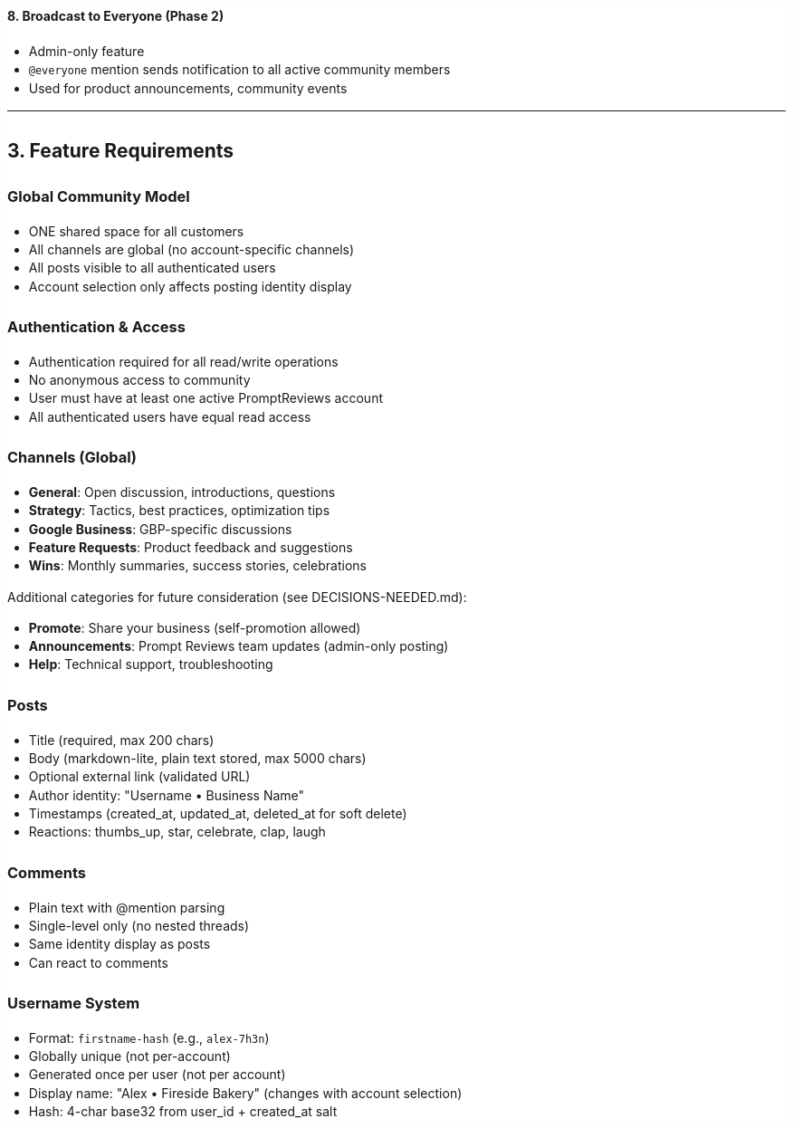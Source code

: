 #### 8. Broadcast to Everyone (Phase 2)
- Admin-only feature
- `@everyone` mention sends notification to all active community members
- Used for product announcements, community events

---

## 3. Feature Requirements

### Global Community Model
- ONE shared space for all customers
- All channels are global (no account-specific channels)
- All posts visible to all authenticated users
- Account selection only affects posting identity display

### Authentication & Access
- Authentication required for all read/write operations
- No anonymous access to community
- User must have at least one active PromptReviews account
- All authenticated users have equal read access

### Channels (Global)
- **General**: Open discussion, introductions, questions
- **Strategy**: Tactics, best practices, optimization tips
- **Google Business**: GBP-specific discussions
- **Feature Requests**: Product feedback and suggestions
- **Wins**: Monthly summaries, success stories, celebrations

Additional categories for future consideration (see DECISIONS-NEEDED.md):
- **Promote**: Share your business (self-promotion allowed)
- **Announcements**: Prompt Reviews team updates (admin-only posting)
- **Help**: Technical support, troubleshooting

### Posts
- Title (required, max 200 chars)
- Body (markdown-lite, plain text stored, max 5000 chars)
- Optional external link (validated URL)
- Author identity: "Username • Business Name"
- Timestamps (created_at, updated_at, deleted_at for soft delete)
- Reactions: thumbs_up, star, celebrate, clap, laugh

### Comments
- Plain text with @mention parsing
- Single-level only (no nested threads)
- Same identity display as posts
- Can react to comments

### Username System
- Format: `firstname-hash` (e.g., `alex-7h3n`)
- Globally unique (not per-account)
- Generated once per user (not per account)
- Display name: "Alex • Fireside Bakery" (changes with account selection)
- Hash: 4-char base32 from user_id + created_at salt
